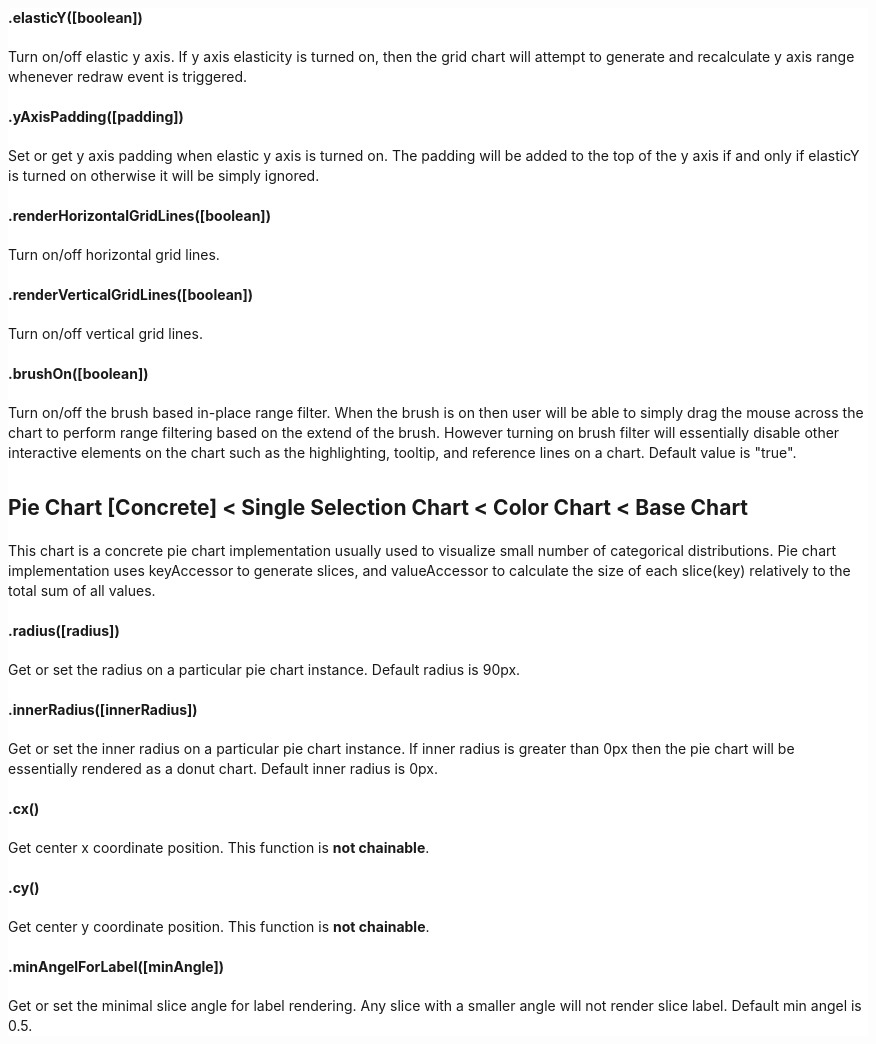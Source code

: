 #### .elasticY([boolean])
Turn on/off elastic y axis. If y axis elasticity is turned on, then the grid chart will attempt to generate and recalculate y axis range whenever redraw event is triggered.

#### .yAxisPadding([padding])
Set or get y axis padding when elastic y axis is turned on. The padding will be added to the top of the y axis if and only if elasticY is turned on otherwise it will be simply ignored.

#### .renderHorizontalGridLines([boolean])
Turn on/off horizontal grid lines.

#### .renderVerticalGridLines([boolean])
Turn on/off vertical grid lines.

#### .brushOn([boolean])
Turn on/off the brush based in-place range filter. When the brush is on then user will be able to  simply drag the mouse across the chart to perform range filtering based on the extend of the brush. However turning on brush filter will essentially disable other interactive elements on the chart such as the highlighting, tooltip, and reference lines on a chart. Default value is "true".

## Pie Chart [Concrete] < Single Selection Chart < Color Chart < Base Chart
This chart is a concrete pie chart implementation usually used to visualize small number of categorical distributions. Pie chart implementation uses keyAccessor to generate slices, and valueAccessor to calculate the size of each slice(key) relatively to the total sum of all values.

#### .radius([radius])
Get or set the radius on a particular pie chart instance. Default radius is 90px.

#### .innerRadius([innerRadius])
Get or set the inner radius on a particular pie chart instance. If inner radius is greater than 0px then the pie chart will be essentially rendered as a donut chart. Default inner radius is 0px.

#### .cx()
Get center x coordinate position. This function is **not chainable**.

#### .cy()
Get center y coordinate position. This function is **not chainable**.

#### .minAngelForLabel([minAngle])
Get or set the minimal slice angle for label rendering. Any slice with a smaller angle will not render slice label. Default min angel is 0.5.
